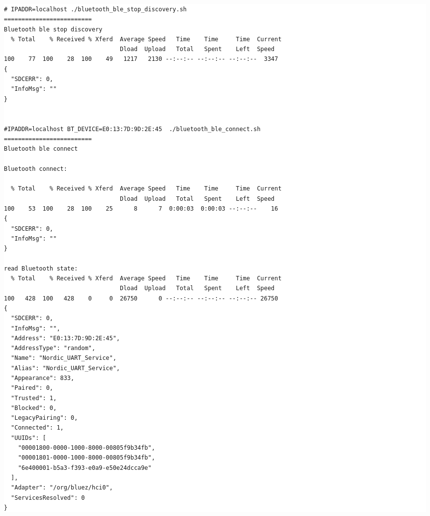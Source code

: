
    # IPADDR=localhost ./bluetooth_ble_stop_discovery.sh
    =========================
    Bluetooth ble stop discovery
      % Total    % Received % Xferd  Average Speed   Time    Time     Time  Current
                                     Dload  Upload   Total   Spent    Left  Speed
    100    77  100    28  100    49   1217   2130 --:--:-- --:--:-- --:--:--  3347
    {
      "SDCERR": 0,
      "InfoMsg": ""
    }


    #IPADDR=localhost BT_DEVICE=E0:13:7D:9D:2E:45  ./bluetooth_ble_connect.sh
    =========================
    Bluetooth ble connect

    Bluetooth connect:

      % Total    % Received % Xferd  Average Speed   Time    Time     Time  Current
                                     Dload  Upload   Total   Spent    Left  Speed
    100    53  100    28  100    25      8      7  0:00:03  0:00:03 --:--:--    16
    {
      "SDCERR": 0,
      "InfoMsg": ""
    }

    read Bluetooth state:
      % Total    % Received % Xferd  Average Speed   Time    Time     Time  Current
                                     Dload  Upload   Total   Spent    Left  Speed
    100   428  100   428    0     0  26750      0 --:--:-- --:--:-- --:--:-- 26750
    {
      "SDCERR": 0,
      "InfoMsg": "",
      "Address": "E0:13:7D:9D:2E:45",
      "AddressType": "random",
      "Name": "Nordic_UART_Service",
      "Alias": "Nordic_UART_Service",
      "Appearance": 833,
      "Paired": 0,
      "Trusted": 1,
      "Blocked": 0,
      "LegacyPairing": 0,
      "Connected": 1,
      "UUIDs": [
        "00001800-0000-1000-8000-00805f9b34fb",
        "00001801-0000-1000-8000-00805f9b34fb",
        "6e400001-b5a3-f393-e0a9-e50e24dcca9e"
      ],
      "Adapter": "/org/bluez/hci0",
      "ServicesResolved": 0
    }
